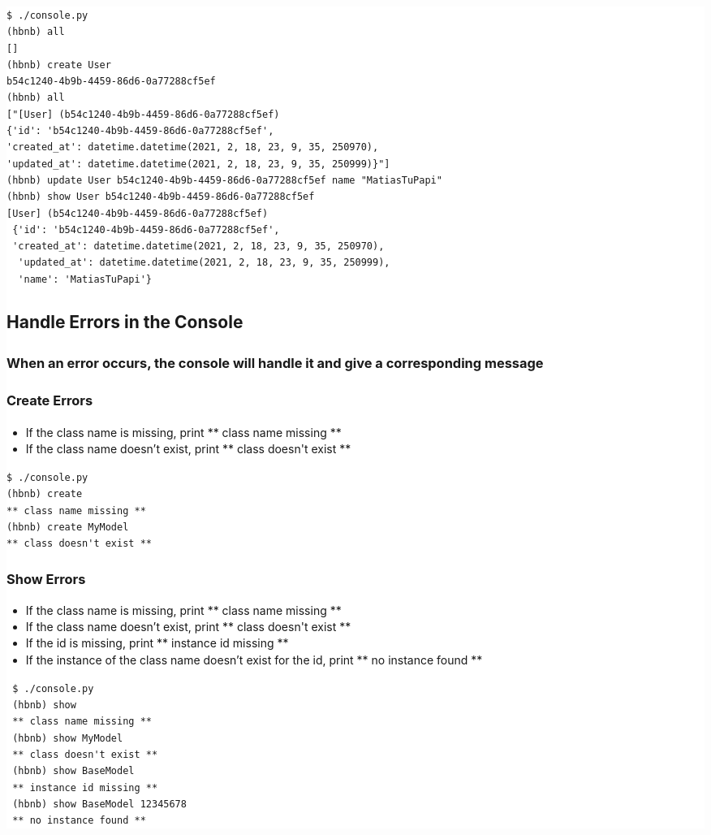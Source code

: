   ```
  $ ./console.py
  (hbnb) all
  []
  (hbnb) create User
  b54c1240-4b9b-4459-86d6-0a77288cf5ef
  (hbnb) all
  ["[User] (b54c1240-4b9b-4459-86d6-0a77288cf5ef) 
  {'id': 'b54c1240-4b9b-4459-86d6-0a77288cf5ef', 
  'created_at': datetime.datetime(2021, 2, 18, 23, 9, 35, 250970), 
  'updated_at': datetime.datetime(2021, 2, 18, 23, 9, 35, 250999)}"]
  (hbnb) update User b54c1240-4b9b-4459-86d6-0a77288cf5ef name "MatiasTuPapi"
  (hbnb) show User b54c1240-4b9b-4459-86d6-0a77288cf5ef
  [User] (b54c1240-4b9b-4459-86d6-0a77288cf5ef)
   {'id': 'b54c1240-4b9b-4459-86d6-0a77288cf5ef', 
   'created_at': datetime.datetime(2021, 2, 18, 23, 9, 35, 250970),
    'updated_at': datetime.datetime(2021, 2, 18, 23, 9, 35, 250999), 
    'name': 'MatiasTuPapi'}
  ```

## Handle Errors in the Console

### When an error occurs, the console will handle it and give a corresponding message

### Create Errors

 * If the class name is missing, print ** class name missing ** 
 * If the class name doesn’t exist, print ** class doesn't exist **

  ```
  $ ./console.py
  (hbnb) create
  ** class name missing **
  (hbnb) create MyModel
  ** class doesn't exist **
  ```
 
### Show Errors

 * If the class name is missing, print ** class name missing **
 * If the class name doesn’t exist, print ** class doesn't exist **
 * If the id is missing, print ** instance id missing **
 * If the instance of the class name doesn’t exist for the id, print ** no instance found **

 ```
  $ ./console.py
  (hbnb) show
  ** class name missing **
  (hbnb) show MyModel
  ** class doesn't exist **
  (hbnb) show BaseModel
  ** instance id missing **
  (hbnb) show BaseModel 12345678
  ** no instance found **
 ```
